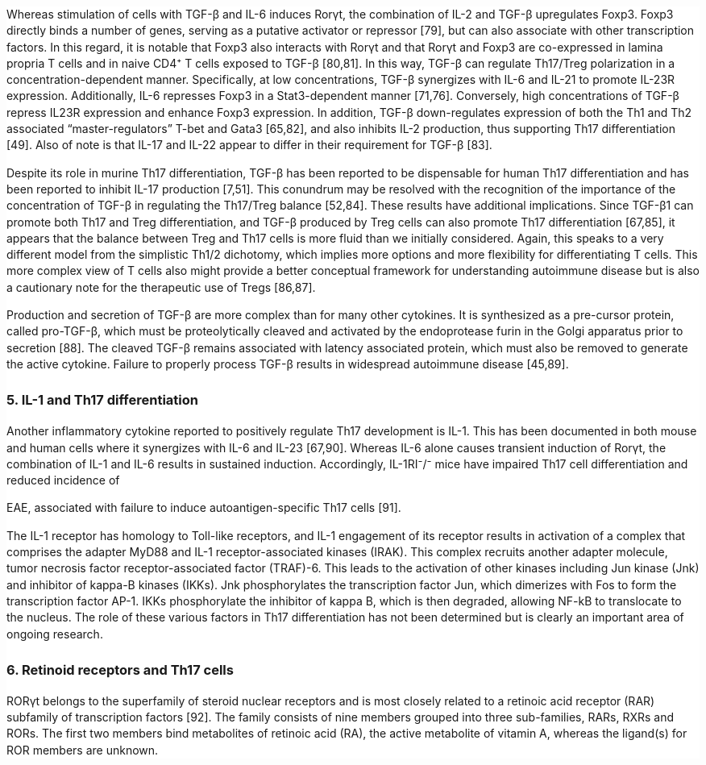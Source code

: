Whereas stimulation of cells with TGF-β and IL-6 induces Rorγt, the combination of IL-2 and TGF-β upregulates Foxp3. Foxp3 directly binds a number of genes, serving as a putative activator or repressor [79], but can also associate with other transcription factors. In this regard, it is notable that Foxp3 also interacts with Rorγt and that Rorγt and Foxp3 are co-expressed in lamina propria T cells and in naive CD4⁺ T cells exposed to TGF-β [80,81]. In this way, TGF-β can regulate Th17/Treg polarization in a concentration-dependent manner. Specifically, at low concentrations, TGF-β synergizes with IL-6 and IL-21 to promote IL-23R expression. Additionally, IL-6 represses Foxp3 in a Stat3-dependent manner [71,76]. Conversely, high concentrations of TGF-β repress IL23R expression and enhance Foxp3 expression. In addition, TGF-β down-regulates expression of both the Th1 and Th2 associated “master-regulators” T-bet and Gata3 [65,82], and also inhibits IL-2 production, thus supporting Th17 differentiation [49]. Also of note is that IL-17 and IL-22 appear to differ in their requirement for TGF-β [83].

Despite its role in murine Th17 differentiation, TGF-β has been reported to be dispensable for human Th17 differentiation and has been reported to inhibit IL-17 production [7,51]. This conundrum may be resolved with the recognition of the importance of the concentration of TGF-β in regulating the Th17/Treg balance [52,84]. These results have additional implications. Since TGF-β1 can promote both Th17 and Treg differentiation, and TGF-β produced by Treg cells can also promote Th17 differentiation [67,85], it appears that the balance between Treg and Th17 cells is more fluid than we initially considered. Again, this speaks to a very different model from the simplistic Th1/2 dichotomy, which implies more options and more flexibility for differentiating T cells. This more complex view of T cells also might provide a better conceptual framework for understanding autoimmune disease but is also a cautionary note for the therapeutic use of Tregs [86,87].

Production and secretion of TGF-β are more complex than for many other cytokines. It is synthesized as a pre-cursor protein, called pro-TGF-β, which must be proteolytically cleaved and activated by the endoprotease furin in the Golgi apparatus prior to secretion [88]. The cleaved TGF-β remains associated with latency associated protein, which must also be removed to generate the active cytokine. Failure to properly process TGF-β results in widespread autoimmune disease [45,89].

### 5. IL-1 and Th17 differentiation

Another inflammatory cytokine reported to positively regulate Th17 development is IL-1. This has been documented in both mouse and human cells where it synergizes with IL-6 and IL-23 [67,90]. Whereas IL-6 alone causes transient induction of Rorγt, the combination of IL-1 and IL-6 results in sustained induction. Accordingly, IL-1RI⁻/⁻ mice have impaired Th17 cell differentiation and reduced incidence of

EAE, associated with failure to induce autoantigen-specific Th17 cells [91].

The IL-1 receptor has homology to Toll-like receptors, and IL-1 engagement of its receptor results in activation of a complex that comprises the adapter MyD88 and IL-1 receptor-associated kinases (IRAK). This complex recruits another adapter molecule, tumor necrosis factor receptor-associated factor (TRAF)-6. This leads to the activation of other kinases including Jun kinase (Jnk) and inhibitor of kappa-B kinases (IKKs). Jnk phosphorylates the transcription factor Jun, which dimerizes with Fos to form the transcription factor AP-1. IKKs phosphorylate the inhibitor of kappa B, which is then degraded, allowing NF-kB to translocate to the nucleus. The role of these various factors in Th17 differentiation has not been determined but is clearly an important area of ongoing research.

### 6. Retinoid receptors and Th17 cells

RORγt belongs to the superfamily of steroid nuclear receptors and is most closely related to a retinoic acid receptor (RAR) subfamily of transcription factors [92]. The family consists of nine members grouped into three sub-families, RARs, RXRs and RORs. The first two members bind metabolites of retinoic acid (RA), the active metabolite of vitamin A, whereas the ligand(s) for ROR members are unknown.
